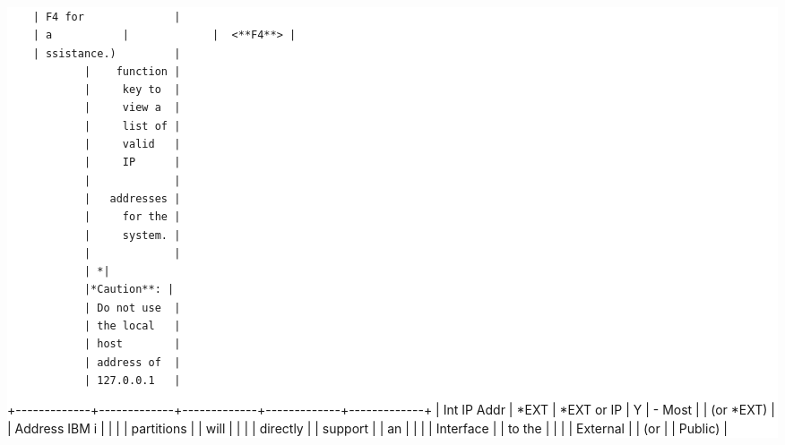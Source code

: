         | F4 for              |
        | a           |             |  <**F4**> |
        | ssistance.)         |
                |    function |
                |     key to  |
                |     view a  |
                |     list of |
                |     valid   |
                |     IP      |
                |             |
                |   addresses |
                |     for the |
                |     system. |
                |             |
                | *|
                |*Caution**: |
                | Do not use  |
                | the local   |
                | host        |
                | address of  |
                | 127.0.0.1   |
+-------------+-------------+-------------+-------------+-------------+
| Int IP Addr | \*EXT       | \*EXT or IP | Y           | -   Most    |
| (or \*EXT)  |             | Address     IBM i   |
                |             |
                |  partitions |
                |     will    |
                |             |
                |    directly |
                |     support |
                |     an      |
                |             |
                |   Interface |
                |     to the  |
                |             |
                |    External |
                |     (or     |
                |     Public) |